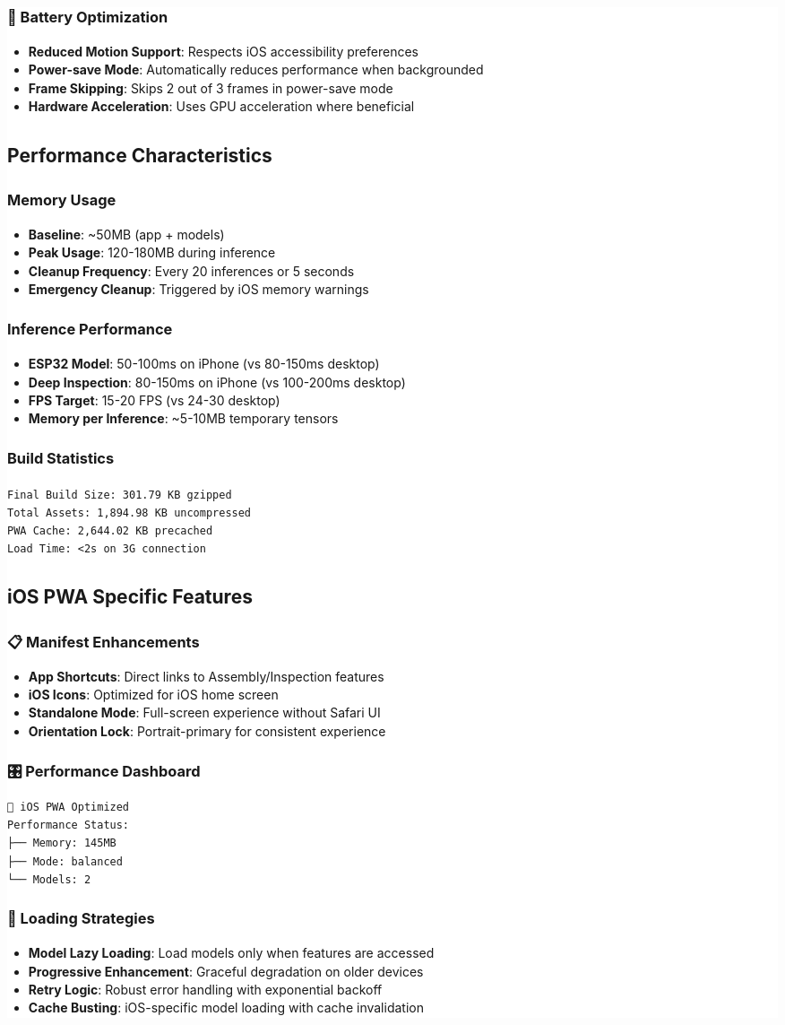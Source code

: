 ### 🔋 Battery Optimization
- **Reduced Motion Support**: Respects iOS accessibility preferences
- **Power-save Mode**: Automatically reduces performance when backgrounded
- **Frame Skipping**: Skips 2 out of 3 frames in power-save mode
- **Hardware Acceleration**: Uses GPU acceleration where beneficial

## Performance Characteristics

### Memory Usage
- **Baseline**: ~50MB (app + models)
- **Peak Usage**: 120-180MB during inference
- **Cleanup Frequency**: Every 20 inferences or 5 seconds
- **Emergency Cleanup**: Triggered by iOS memory warnings

### Inference Performance
- **ESP32 Model**: 50-100ms on iPhone (vs 80-150ms desktop)
- **Deep Inspection**: 80-150ms on iPhone (vs 100-200ms desktop)
- **FPS Target**: 15-20 FPS (vs 24-30 desktop)
- **Memory per Inference**: ~5-10MB temporary tensors

### Build Statistics
```
Final Build Size: 301.79 KB gzipped
Total Assets: 1,894.98 KB uncompressed
PWA Cache: 2,644.02 KB precached
Load Time: <2s on 3G connection
```

## iOS PWA Specific Features

### 📋 Manifest Enhancements
- **App Shortcuts**: Direct links to Assembly/Inspection features
- **iOS Icons**: Optimized for iOS home screen
- **Standalone Mode**: Full-screen experience without Safari UI
- **Orientation Lock**: Portrait-primary for consistent experience

### 🎛️ Performance Dashboard
```
📱 iOS PWA Optimized
Performance Status:
├── Memory: 145MB
├── Mode: balanced
└── Models: 2
```

### 🚀 Loading Strategies
- **Model Lazy Loading**: Load models only when features are accessed
- **Progressive Enhancement**: Graceful degradation on older devices
- **Retry Logic**: Robust error handling with exponential backoff
- **Cache Busting**: iOS-specific model loading with cache invalidation
